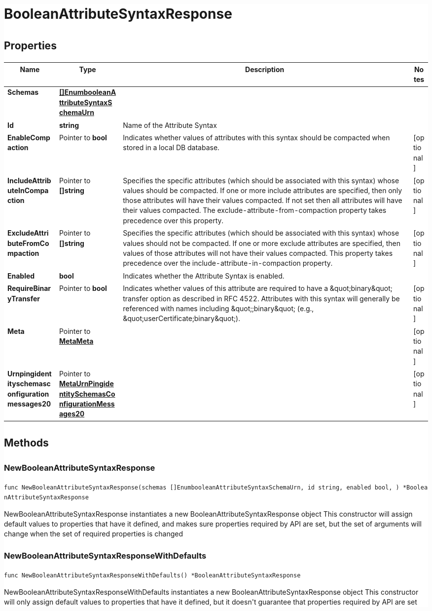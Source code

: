# BooleanAttributeSyntaxResponse

## Properties

Name | Type | Description | Notes
------------ | ------------- | ------------- | -------------
**Schemas** | [**[]EnumbooleanAttributeSyntaxSchemaUrn**](EnumbooleanAttributeSyntaxSchemaUrn.md) |  | 
**Id** | **string** | Name of the Attribute Syntax | 
**EnableCompaction** | Pointer to **bool** | Indicates whether values of attributes with this syntax should be compacted when stored in a local DB database. | [optional] 
**IncludeAttributeInCompaction** | Pointer to **[]string** | Specifies the specific attributes (which should be associated with this syntax) whose values should be compacted. If one or more include attributes are specified, then only those attributes will have their values compacted. If not set then all attributes will have their values compacted. The exclude-attribute-from-compaction property takes precedence over this property. | [optional] 
**ExcludeAttributeFromCompaction** | Pointer to **[]string** | Specifies the specific attributes (which should be associated with this syntax) whose values should not be compacted. If one or more exclude attributes are specified, then values of those attributes will not have their values compacted. This property takes precedence over the include-attribute-in-compaction property. | [optional] 
**Enabled** | **bool** | Indicates whether the Attribute Syntax is enabled. | 
**RequireBinaryTransfer** | Pointer to **bool** | Indicates whether values of this attribute are required to have a \&quot;binary\&quot; transfer option as described in RFC 4522. Attributes with this syntax will generally be referenced with names including \&quot;;binary\&quot; (e.g., \&quot;userCertificate;binary\&quot;). | [optional] 
**Meta** | Pointer to [**MetaMeta**](MetaMeta.md) |  | [optional] 
**Urnpingidentityschemasconfigurationmessages20** | Pointer to [**MetaUrnPingidentitySchemasConfigurationMessages20**](MetaUrnPingidentitySchemasConfigurationMessages20.md) |  | [optional] 

## Methods

### NewBooleanAttributeSyntaxResponse

`func NewBooleanAttributeSyntaxResponse(schemas []EnumbooleanAttributeSyntaxSchemaUrn, id string, enabled bool, ) *BooleanAttributeSyntaxResponse`

NewBooleanAttributeSyntaxResponse instantiates a new BooleanAttributeSyntaxResponse object
This constructor will assign default values to properties that have it defined,
and makes sure properties required by API are set, but the set of arguments
will change when the set of required properties is changed

### NewBooleanAttributeSyntaxResponseWithDefaults

`func NewBooleanAttributeSyntaxResponseWithDefaults() *BooleanAttributeSyntaxResponse`

NewBooleanAttributeSyntaxResponseWithDefaults instantiates a new BooleanAttributeSyntaxResponse object
This constructor will only assign default values to properties that have it defined,
but it doesn't guarantee that properties required by API are set
